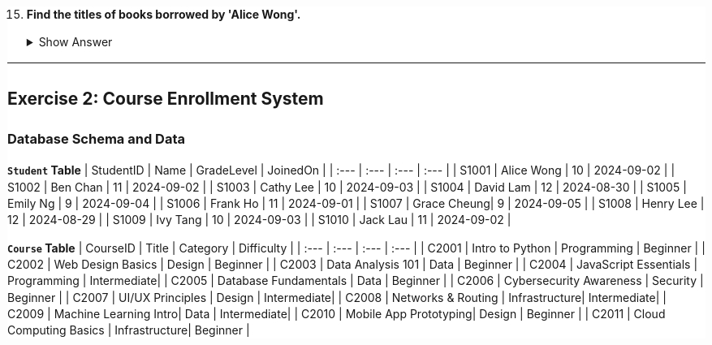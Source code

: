 15. **Find the titles of books borrowed by 'Alice Wong'.**
    <details>
    <summary>Show Answer</summary>
    
    ```sql
    SELECT Title
    FROM Book
    WHERE Book_ID IN (
        SELECT Book_ID
        FROM Borrow
        WHERE Member_ID = (SELECT Member_ID FROM Member WHERE Name = 'Alice Wong')
    );
    ```
    </details>

---

## Exercise 2: Course Enrollment System

### Database Schema and Data

**`Student` Table**
| StudentID | Name | GradeLevel | JoinedOn |
| :--- | :--- | :--- | :--- |
| S1001 | Alice Wong | 10 | 2024-09-02 |
| S1002 | Ben Chan | 11 | 2024-09-02 |
| S1003 | Cathy Lee | 10 | 2024-09-03 |
| S1004 | David Lam | 12 | 2024-08-30 |
| S1005 | Emily Ng | 9 | 2024-09-04 |
| S1006 | Frank Ho | 11 | 2024-09-01 |
| S1007 | Grace Cheung| 9 | 2024-09-05 |
| S1008 | Henry Lee | 12 | 2024-08-29 |
| S1009 | Ivy Tang | 10 | 2024-09-03 |
| S1010 | Jack Lau | 11 | 2024-09-02 |

**`Course` Table**
| CourseID | Title | Category | Difficulty |
| :--- | :--- | :--- | :--- |
| C2001 | Intro to Python | Programming | Beginner |
| C2002 | Web Design Basics | Design | Beginner |
| C2003 | Data Analysis 101 | Data | Beginner |
| C2004 | JavaScript Essentials | Programming | Intermediate|
| C2005 | Database Fundamentals | Data | Beginner |
| C2006 | Cybersecurity Awareness | Security | Beginner |
| C2007 | UI/UX Principles | Design | Intermediate|
| C2008 | Networks & Routing | Infrastructure| Intermediate|
| C2009 | Machine Learning Intro| Data | Intermediate|
| C2010 | Mobile App Prototyping| Design | Beginner |
| C2011 | Cloud Computing Basics | Infrastructure| Beginner |